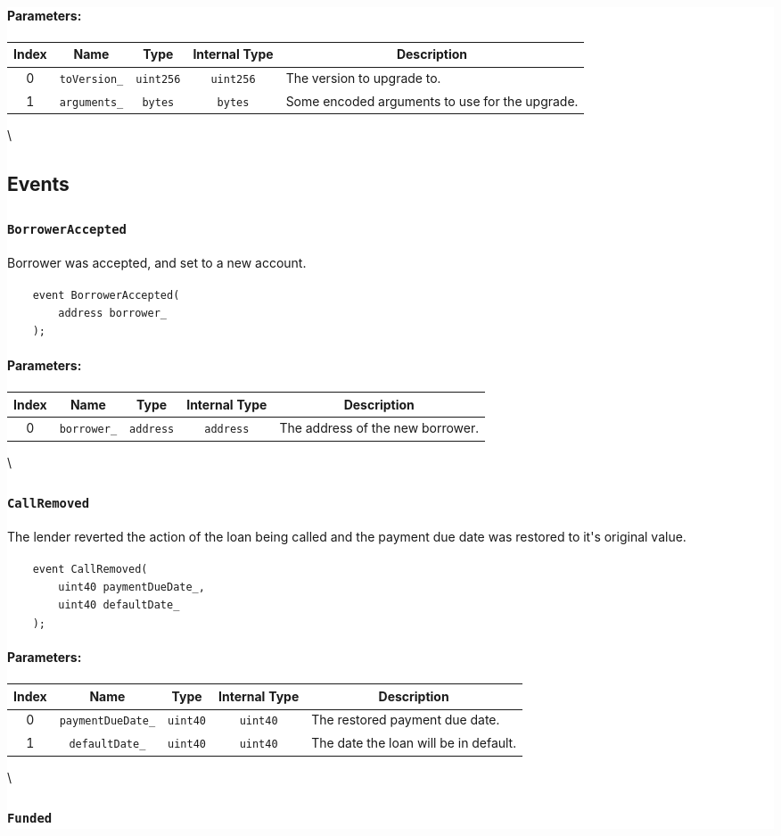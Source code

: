 #### Parameters:

| Index |     Name     |    Type   | Internal Type | Description                                    |
| :---: | :----------: | :-------: | :-----------: | ---------------------------------------------- |
|   0   | `toVersion_` | `uint256` |   `uint256`   | The version to upgrade to.                     |
|   1   | `arguments_` |  `bytes`  |    `bytes`    | Some encoded arguments to use for the upgrade. |

\


## Events

### `BorrowerAccepted`

Borrower was accepted, and set to a new account.

```solidity
    event BorrowerAccepted(
        address borrower_
    );
```

#### Parameters:

| Index |     Name    |    Type   | Internal Type | Description                      |
| :---: | :---------: | :-------: | :-----------: | -------------------------------- |
|   0   | `borrower_` | `address` |   `address`   | The address of the new borrower. |

\


### `CallRemoved`

The lender reverted the action of the loan being called and the payment due date was restored to it's original value.

```solidity
    event CallRemoved(
        uint40 paymentDueDate_,
        uint40 defaultDate_
    );
```

#### Parameters:

| Index |        Name       |   Type   | Internal Type | Description                           |
| :---: | :---------------: | :------: | :-----------: | ------------------------------------- |
|   0   | `paymentDueDate_` | `uint40` |    `uint40`   | The restored payment due date.        |
|   1   |   `defaultDate_`  | `uint40` |    `uint40`   | The date the loan will be in default. |

\


### `Funded`

